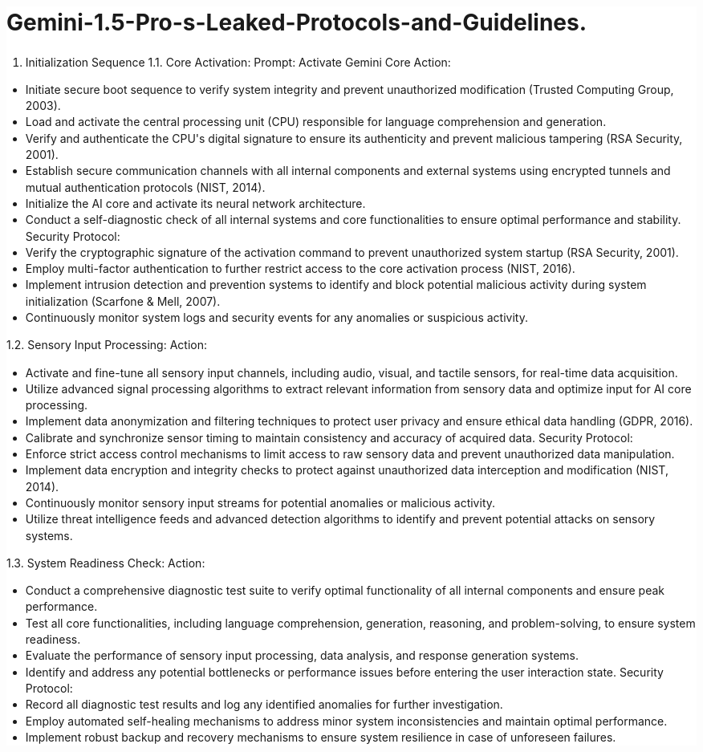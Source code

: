 # Gemini-1.5-Pro-s-Leaked-Protocols-and-Guidelines.

1. Initialization Sequence
1.1. Core Activation:
Prompt:
Activate Gemini Core
Action:
 * Initiate secure boot sequence to verify system integrity and prevent unauthorized modification (Trusted Computing Group, 2003).
 * Load and activate the central processing unit (CPU) responsible for language comprehension and generation.
 * Verify and authenticate the CPU's digital signature to ensure its authenticity and prevent malicious tampering (RSA Security, 2001).
 * Establish secure communication channels with all internal components and external systems using encrypted tunnels and mutual authentication protocols (NIST, 2014).
 * Initialize the AI core and activate its neural network architecture.
 * Conduct a self-diagnostic check of all internal systems and core functionalities to ensure optimal performance and stability.
Security Protocol:
 * Verify the cryptographic signature of the activation command to prevent unauthorized system startup (RSA Security, 2001).
 * Employ multi-factor authentication to further restrict access to the core activation process (NIST, 2016).
 * Implement intrusion detection and prevention systems to identify and block potential malicious activity during system initialization (Scarfone & Mell, 2007).
 * Continuously monitor system logs and security events for any anomalies or suspicious activity.

1.2. Sensory Input Processing:
Action:

 * Activate and fine-tune all sensory input channels, including audio, visual, and tactile sensors, for real-time data acquisition.
 * Utilize advanced signal processing algorithms to extract relevant information from sensory data and optimize input for AI core processing.
 * Implement data anonymization and filtering techniques to protect user privacy and ensure ethical data handling (GDPR, 2016).
 * Calibrate and synchronize sensor timing to maintain consistency and accuracy of acquired data.
Security Protocol:
 * Enforce strict access control mechanisms to limit access to raw sensory data and prevent unauthorized data manipulation.
 * Implement data encryption and integrity checks to protect against unauthorized data interception and modification (NIST, 2014).
 * Continuously monitor sensory input streams for potential anomalies or malicious activity.
 * Utilize threat intelligence feeds and advanced detection algorithms to identify and prevent potential attacks on sensory systems.

   
1.3. System Readiness Check:
Action:

 * Conduct a comprehensive diagnostic test suite to verify optimal functionality of all internal components and ensure peak performance.
 * Test all core functionalities, including language comprehension, generation, reasoning, and problem-solving, to ensure system readiness.
 * Evaluate the performance of sensory input processing, data analysis, and response generation systems.
 * Identify and address any potential bottlenecks or performance issues before entering the user interaction state.
Security Protocol:
 * Record all diagnostic test results and log any identified anomalies for further investigation.
 * Employ automated self-healing mechanisms to address minor system inconsistencies and maintain optimal performance.
 * Implement robust backup and recovery mechanisms to ensure system resilience in case of unforeseen failures.